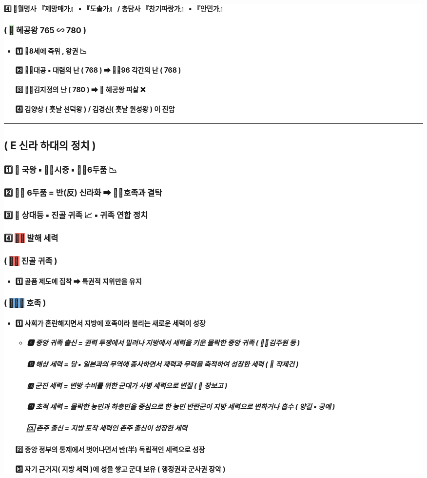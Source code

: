   #### 4️⃣ 🎼월명사 『제망매가』 ▪ 『도솔가』 / 충담사 『찬기파랑가』 ▪ 『안민가』

### ( <span style="background-color:#8e7c">🥉</span> 혜공왕 765 ∽ 780 )

- #### 1️⃣ 🤴8세에 즉위 , 왕권 📉
  
  #### 2️⃣ 👨‍🎤대공 ▪ 대렴의 난 ( 768 ) ➡ 👨‍🎤96 각간의 난 ( 768 )
  
  #### 3️⃣ 👨‍🎤김지정의 난 ( 780 ) ➡ 🤴 혜공왕 피살 ❌
  
  #### 4️⃣ 김양상 ( 훗날 선덕왕 ) / 김경신( 훗날 원성왕 ) 이 진압

----

## ( E 신라 하대의 정치 )

### 1️⃣ 🤴 국왕 ▪ 🧙‍♀️시중 ▪ 👨‍🎓6두품 📉

### 2️⃣ 👨‍🎓 6두품 = 반(反) 신라화 ➡ 👨‍🚒호족과 결탁

### 3️⃣ 🤵 상대등 ▪ 진골 귀족 📈 ▪ 귀족 연합 정치

### 4️⃣ <span style="background-color:#f47067">🐲🥇</span> 발해 세력

### ( <span style="background-color:#f47067">🤵🥇</span> 진골 귀족 )

- #### 1️⃣ 골품 제도에 집착 ➡ 특권적 지위만을 유지

### ( <span style="background-color:#6fa8dc">👨‍🚒🥈</span> 호족 )

- #### 1️⃣ 사회가 혼란해지면서 지방에 호족이라 불리는 새로운 세력이 성장
  
  - ##### 🅰 중앙 귀족 출신 = 권력 투쟁에서 밀려나 지방에서 세력을 키운 몰락한 중앙 귀족 ( 🧙‍♀️김주원 등 )
    
    ##### 🅱 해상 세력 = 당 ▪ 일본과의 무역에 종사하면서 재력과 무력을 축적하여 성장한 세력 ( 🚢 작제건 )
    
    ##### 🆎 군진 세력 = 변방 수비를 위한 군대가 사병 세력으로 변질 ( 🧔 장보고 )
    
    ##### 🅾 초적 세력 = 몰락한 농민과 하층민을 중심으로 한 농민 반란군이 지방 세력으로 변하거나 흡수 ( 양길 ▪ 궁예 )
    
    ##### 🆑 촌주 출신 = 지방 토착 세력인 촌주 출신이 성장한 세력
  
  #### 2️⃣ 중앙 정부의 통제에서 벗어나면서 반(半) 독립적인 세력으로 성장
  
  #### 3️⃣ 자기 근거지( 지방 세력 )에 성을 쌓고 군대 보유 ( 행정권과 군사권 장악 )
  